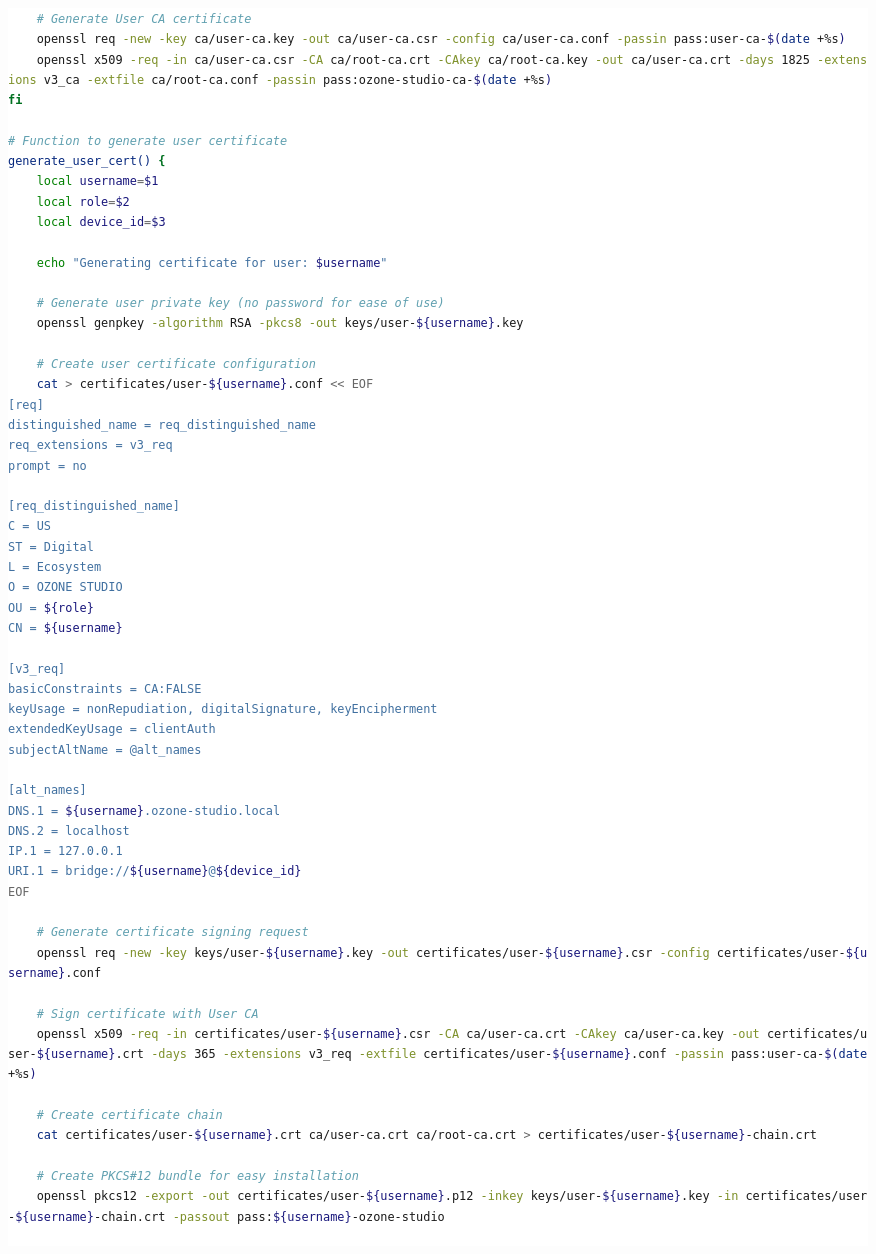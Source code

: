 ```bash
    # Generate User CA certificate
    openssl req -new -key ca/user-ca.key -out ca/user-ca.csr -config ca/user-ca.conf -passin pass:user-ca-$(date +%s)
    openssl x509 -req -in ca/user-ca.csr -CA ca/root-ca.crt -CAkey ca/root-ca.key -out ca/user-ca.crt -days 1825 -extensions v3_ca -extfile ca/root-ca.conf -passin pass:ozone-studio-ca-$(date +%s)
fi

# Function to generate user certificate
generate_user_cert() {
    local username=$1
    local role=$2
    local device_id=$3
    
    echo "Generating certificate for user: $username"
    
    # Generate user private key (no password for ease of use)
    openssl genpkey -algorithm RSA -pkcs8 -out keys/user-${username}.key
    
    # Create user certificate configuration
    cat > certificates/user-${username}.conf << EOF
[req]
distinguished_name = req_distinguished_name
req_extensions = v3_req
prompt = no

[req_distinguished_name]
C = US
ST = Digital
L = Ecosystem
O = OZONE STUDIO
OU = ${role}
CN = ${username}

[v3_req]
basicConstraints = CA:FALSE
keyUsage = nonRepudiation, digitalSignature, keyEncipherment
extendedKeyUsage = clientAuth
subjectAltName = @alt_names

[alt_names]
DNS.1 = ${username}.ozone-studio.local
DNS.2 = localhost
IP.1 = 127.0.0.1
URI.1 = bridge://${username}@${device_id}
EOF
    
    # Generate certificate signing request
    openssl req -new -key keys/user-${username}.key -out certificates/user-${username}.csr -config certificates/user-${username}.conf
    
    # Sign certificate with User CA
    openssl x509 -req -in certificates/user-${username}.csr -CA ca/user-ca.crt -CAkey ca/user-ca.key -out certificates/user-${username}.crt -days 365 -extensions v3_req -extfile certificates/user-${username}.conf -passin pass:user-ca-$(date +%s)
    
    # Create certificate chain
    cat certificates/user-${username}.crt ca/user-ca.crt ca/root-ca.crt > certificates/user-${username}-chain.crt
    
    # Create PKCS#12 bundle for easy installation
    openssl pkcs12 -export -out certificates/user-${username}.p12 -inkey keys/user-${username}.key -in certificates/user-${username}-chain.crt -passout pass:${username}-ozone-studio
    
```